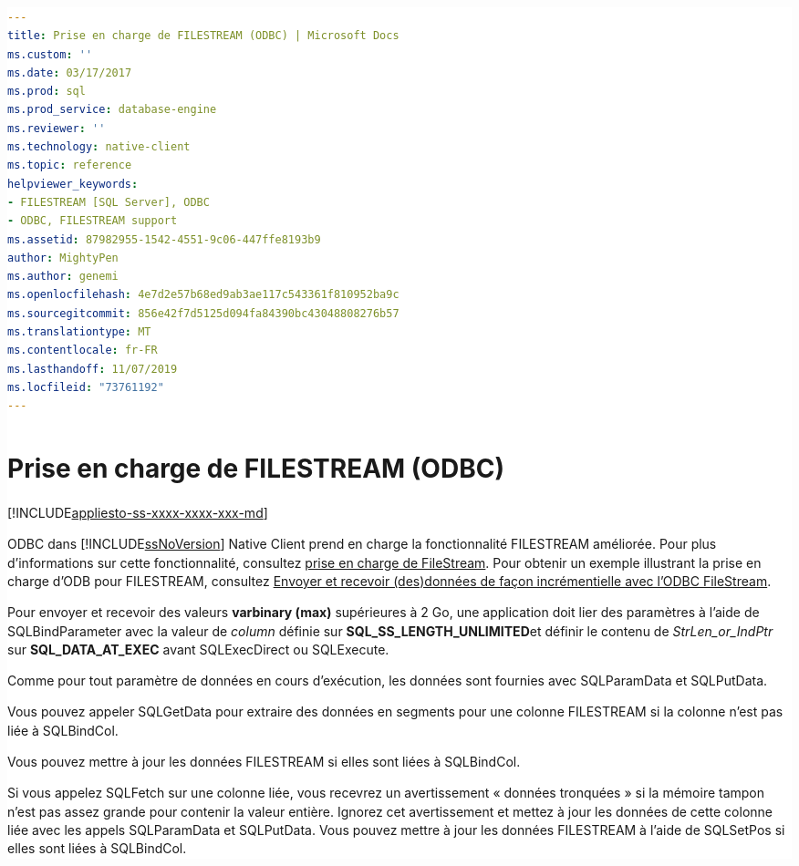 ```yaml
---
title: Prise en charge de FILESTREAM (ODBC) | Microsoft Docs
ms.custom: ''
ms.date: 03/17/2017
ms.prod: sql
ms.prod_service: database-engine
ms.reviewer: ''
ms.technology: native-client
ms.topic: reference
helpviewer_keywords:
- FILESTREAM [SQL Server], ODBC
- ODBC, FILESTREAM support
ms.assetid: 87982955-1542-4551-9c06-447ffe8193b9
author: MightyPen
ms.author: genemi
ms.openlocfilehash: 4e7d2e57b68ed9ab3ae117c543361f810952ba9c
ms.sourcegitcommit: 856e42f7d5125d094fa84390bc43048808276b57
ms.translationtype: MT
ms.contentlocale: fr-FR
ms.lasthandoff: 11/07/2019
ms.locfileid: "73761192"
---
```

# <a name="filestream-support-odbc"></a>Prise en charge de FILESTREAM (ODBC)
[!INCLUDE[appliesto-ss-xxxx-xxxx-xxx-md](../../../includes/appliesto-ss-xxxx-xxxx-xxx-md.md)]

  ODBC dans [!INCLUDE[ssNoVersion](../../../includes/ssnoversion-md.md)] Native Client prend en charge la fonctionnalité FILESTREAM améliorée. Pour plus d’informations sur cette fonctionnalité, consultez [prise en charge de FileStream](../../../relational-databases/native-client/features/filestream-support.md). Pour obtenir un exemple illustrant la prise en charge d’ODB pour FILESTREAM, consultez [Envoyer et recevoir &#40;des&#41;données de façon incrémentielle avec l’ODBC FileStream](../../../relational-databases/native-client-odbc-how-to/send-and-receive-data-incrementally-with-filestream-odbc.md).  
  
 Pour envoyer et recevoir des valeurs **varbinary (max)** supérieures à 2 Go, une application doit lier des paramètres à l’aide de SQLBindParameter avec la valeur de *column* définie sur **SQL_SS_LENGTH_UNLIMITED**et définir le contenu de *StrLen_or_IndPtr* sur  **SQL_DATA_AT_EXEC** avant SQLExecDirect ou SQLExecute.  
  
 Comme pour tout paramètre de données en cours d’exécution, les données sont fournies avec SQLParamData et SQLPutData.  
  
 Vous pouvez appeler SQLGetData pour extraire des données en segments pour une colonne FILESTREAM si la colonne n’est pas liée à SQLBindCol.  
  
 Vous pouvez mettre à jour les données FILESTREAM si elles sont liées à SQLBindCol.  
  
 Si vous appelez SQLFetch sur une colonne liée, vous recevrez un avertissement « données tronquées » si la mémoire tampon n’est pas assez grande pour contenir la valeur entière. Ignorez cet avertissement et mettez à jour les données de cette colonne liée avec les appels SQLParamData et SQLPutData. Vous pouvez mettre à jour les données FILESTREAM à l’aide de SQLSetPos si elles sont liées à SQLBindCol.  
  